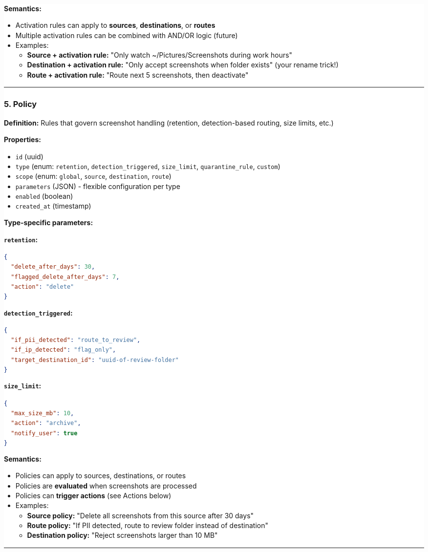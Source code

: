 **Semantics:**
- Activation rules can apply to **sources**, **destinations**, or **routes**
- Multiple activation rules can be combined with AND/OR logic (future)
- Examples:
  - **Source + activation rule:** "Only watch ~/Pictures/Screenshots during work hours"
  - **Destination + activation rule:** "Only accept screenshots when folder exists" (your rename trick!)
  - **Route + activation rule:** "Route next 5 screenshots, then deactivate"

---

### 5. Policy
**Definition:** Rules that govern screenshot handling (retention, detection-based routing, size limits, etc.)

**Properties:**
- `id` (uuid)
- `type` (enum: `retention`, `detection_triggered`, `size_limit`, `quarantine_rule`, `custom`)
- `scope` (enum: `global`, `source`, `destination`, `route`)
- `parameters` (JSON) - flexible configuration per type
- `enabled` (boolean)
- `created_at` (timestamp)

**Type-specific parameters:**

**`retention`:**
```json
{
  "delete_after_days": 30,
  "flagged_delete_after_days": 7,
  "action": "delete"
}
```

**`detection_triggered`:**
```json
{
  "if_pii_detected": "route_to_review",
  "if_ip_detected": "flag_only",
  "target_destination_id": "uuid-of-review-folder"
}
```

**`size_limit`:**
```json
{
  "max_size_mb": 10,
  "action": "archive",
  "notify_user": true
}
```

**Semantics:**
- Policies can apply to sources, destinations, or routes
- Policies are **evaluated** when screenshots are processed
- Policies can **trigger actions** (see Actions below)
- Examples:
  - **Source policy:** "Delete all screenshots from this source after 30 days"
  - **Route policy:** "If PII detected, route to review folder instead of destination"
  - **Destination policy:** "Reject screenshots larger than 10 MB"

---